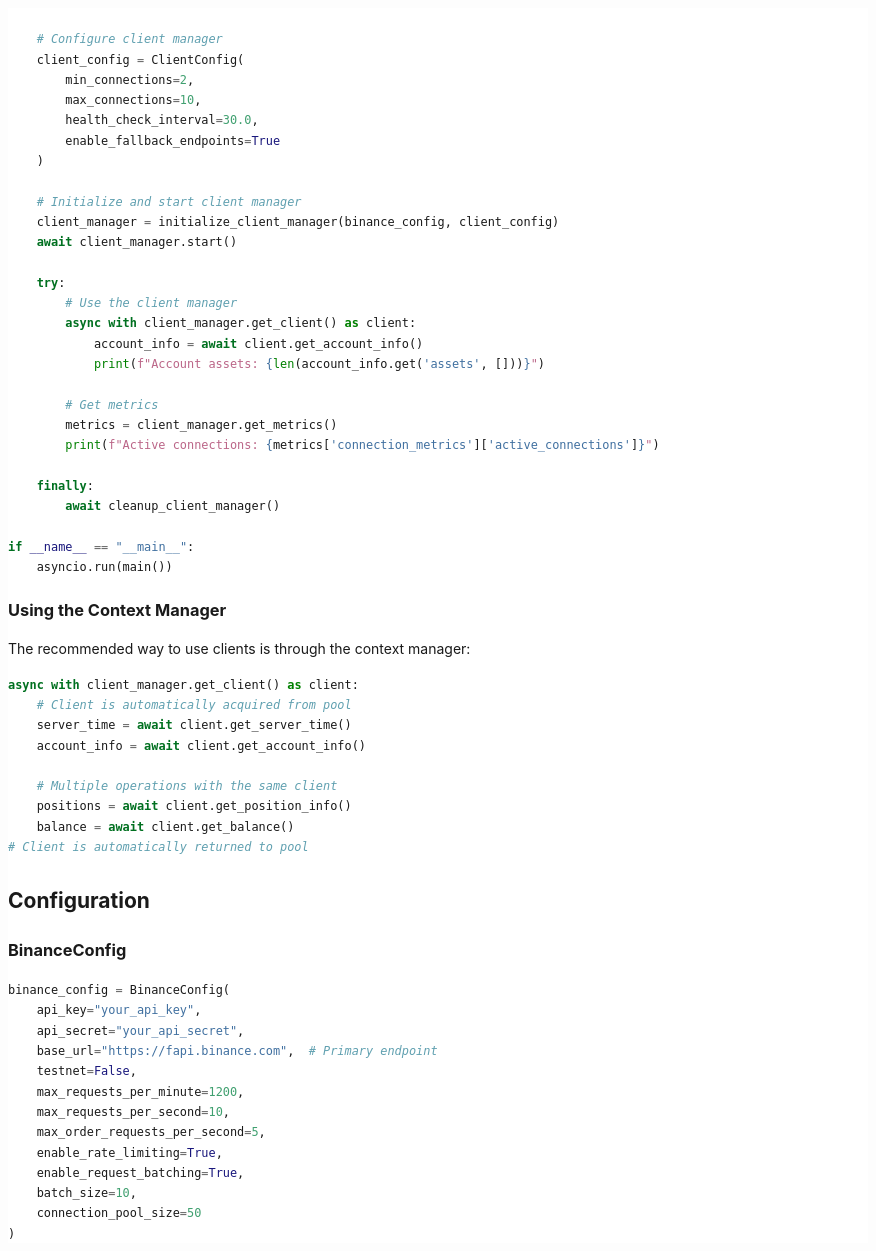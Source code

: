 ```python
    
    # Configure client manager
    client_config = ClientConfig(
        min_connections=2,
        max_connections=10,
        health_check_interval=30.0,
        enable_fallback_endpoints=True
    )
    
    # Initialize and start client manager
    client_manager = initialize_client_manager(binance_config, client_config)
    await client_manager.start()
    
    try:
        # Use the client manager
        async with client_manager.get_client() as client:
            account_info = await client.get_account_info()
            print(f"Account assets: {len(account_info.get('assets', []))}")
            
        # Get metrics
        metrics = client_manager.get_metrics()
        print(f"Active connections: {metrics['connection_metrics']['active_connections']}")
        
    finally:
        await cleanup_client_manager()

if __name__ == "__main__":
    asyncio.run(main())
```

### Using the Context Manager

The recommended way to use clients is through the context manager:

```python
async with client_manager.get_client() as client:
    # Client is automatically acquired from pool
    server_time = await client.get_server_time()
    account_info = await client.get_account_info()
    
    # Multiple operations with the same client
    positions = await client.get_position_info()
    balance = await client.get_balance()
# Client is automatically returned to pool
```

## Configuration

### BinanceConfig

```python
binance_config = BinanceConfig(
    api_key="your_api_key",
    api_secret="your_api_secret",
    base_url="https://fapi.binance.com",  # Primary endpoint
    testnet=False,
    max_requests_per_minute=1200,
    max_requests_per_second=10,
    max_order_requests_per_second=5,
    enable_rate_limiting=True,
    enable_request_batching=True,
    batch_size=10,
    connection_pool_size=50
)
```